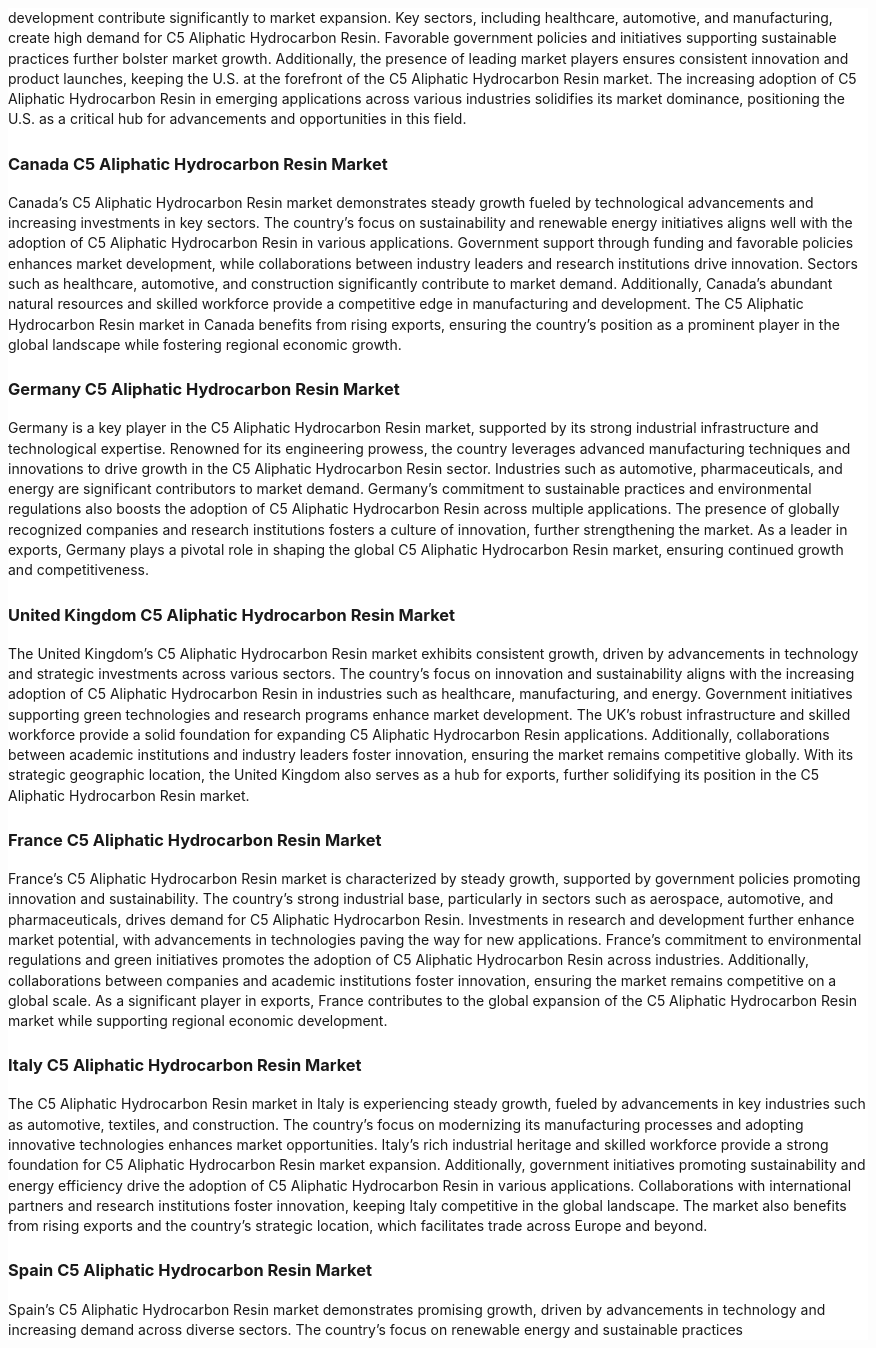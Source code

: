 development contribute significantly to market expansion. Key sectors, including healthcare, automotive, and manufacturing, create high demand for C5 Aliphatic Hydrocarbon Resin. Favorable government policies and initiatives supporting sustainable practices further bolster market growth. Additionally, the presence of leading market players ensures consistent innovation and product launches, keeping the U.S. at the forefront of the C5 Aliphatic Hydrocarbon Resin market. The increasing adoption of C5 Aliphatic Hydrocarbon Resin in emerging applications across various industries solidifies its market dominance, positioning the U.S. as a critical hub for advancements and opportunities in this field.</p><h3>Canada C5 Aliphatic Hydrocarbon Resin Market</h3><p>Canada&rsquo;s C5 Aliphatic Hydrocarbon Resin market demonstrates steady growth fueled by technological advancements and increasing investments in key sectors. The country&rsquo;s focus on sustainability and renewable energy initiatives aligns well with the adoption of C5 Aliphatic Hydrocarbon Resin in various applications. Government support through funding and favorable policies enhances market development, while collaborations between industry leaders and research institutions drive innovation. Sectors such as healthcare, automotive, and construction significantly contribute to market demand. Additionally, Canada&rsquo;s abundant natural resources and skilled workforce provide a competitive edge in manufacturing and development. The C5 Aliphatic Hydrocarbon Resin market in Canada benefits from rising exports, ensuring the country&rsquo;s position as a prominent player in the global landscape while fostering regional economic growth.</p><h3>Germany C5 Aliphatic Hydrocarbon Resin Market</h3><p>Germany is a key player in the C5 Aliphatic Hydrocarbon Resin market, supported by its strong industrial infrastructure and technological expertise. Renowned for its engineering prowess, the country leverages advanced manufacturing techniques and innovations to drive growth in the C5 Aliphatic Hydrocarbon Resin sector. Industries such as automotive, pharmaceuticals, and energy are significant contributors to market demand. Germany&rsquo;s commitment to sustainable practices and environmental regulations also boosts the adoption of C5 Aliphatic Hydrocarbon Resin across multiple applications. The presence of globally recognized companies and research institutions fosters a culture of innovation, further strengthening the market. As a leader in exports, Germany plays a pivotal role in shaping the global C5 Aliphatic Hydrocarbon Resin market, ensuring continued growth and competitiveness.</p><h3>United Kingdom C5 Aliphatic Hydrocarbon Resin Market</h3><p>The United Kingdom&rsquo;s C5 Aliphatic Hydrocarbon Resin market exhibits consistent growth, driven by advancements in technology and strategic investments across various sectors. The country&rsquo;s focus on innovation and sustainability aligns with the increasing adoption of C5 Aliphatic Hydrocarbon Resin in industries such as healthcare, manufacturing, and energy. Government initiatives supporting green technologies and research programs enhance market development. The UK&rsquo;s robust infrastructure and skilled workforce provide a solid foundation for expanding C5 Aliphatic Hydrocarbon Resin applications. Additionally, collaborations between academic institutions and industry leaders foster innovation, ensuring the market remains competitive globally. With its strategic geographic location, the United Kingdom also serves as a hub for exports, further solidifying its position in the C5 Aliphatic Hydrocarbon Resin market.</p><h3>France C5 Aliphatic Hydrocarbon Resin Market</h3><p>France&rsquo;s C5 Aliphatic Hydrocarbon Resin market is characterized by steady growth, supported by government policies promoting innovation and sustainability. The country&rsquo;s strong industrial base, particularly in sectors such as aerospace, automotive, and pharmaceuticals, drives demand for C5 Aliphatic Hydrocarbon Resin. Investments in research and development further enhance market potential, with advancements in technologies paving the way for new applications. France&rsquo;s commitment to environmental regulations and green initiatives promotes the adoption of C5 Aliphatic Hydrocarbon Resin across industries. Additionally, collaborations between companies and academic institutions foster innovation, ensuring the market remains competitive on a global scale. As a significant player in exports, France contributes to the global expansion of the C5 Aliphatic Hydrocarbon Resin market while supporting regional economic development.</p><h3>Italy C5 Aliphatic Hydrocarbon Resin Market</h3><p>The C5 Aliphatic Hydrocarbon Resin market in Italy is experiencing steady growth, fueled by advancements in key industries such as automotive, textiles, and construction. The country&rsquo;s focus on modernizing its manufacturing processes and adopting innovative technologies enhances market opportunities. Italy&rsquo;s rich industrial heritage and skilled workforce provide a strong foundation for C5 Aliphatic Hydrocarbon Resin market expansion. Additionally, government initiatives promoting sustainability and energy efficiency drive the adoption of C5 Aliphatic Hydrocarbon Resin in various applications. Collaborations with international partners and research institutions foster innovation, keeping Italy competitive in the global landscape. The market also benefits from rising exports and the country&rsquo;s strategic location, which facilitates trade across Europe and beyond.</p><h3>Spain C5 Aliphatic Hydrocarbon Resin Market</h3><p>Spain&rsquo;s C5 Aliphatic Hydrocarbon Resin market demonstrates promising growth, driven by advancements in technology and increasing demand across diverse sectors. The country&rsquo;s focus on renewable energy and sustainable practices